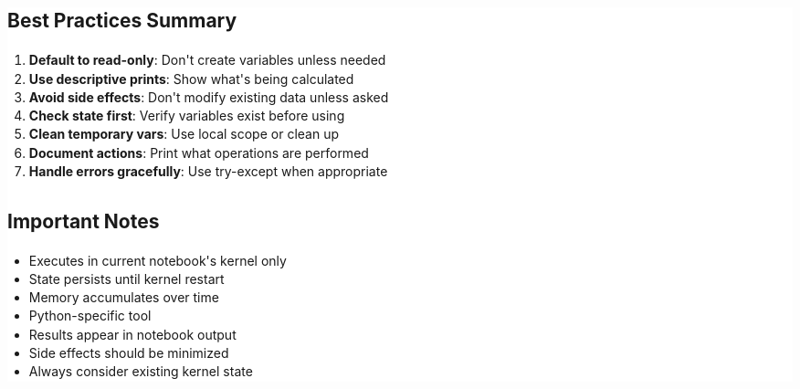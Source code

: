 ## Best Practices Summary

1. **Default to read-only**: Don't create variables unless needed
2. **Use descriptive prints**: Show what's being calculated
3. **Avoid side effects**: Don't modify existing data unless asked
4. **Check state first**: Verify variables exist before using
5. **Clean temporary vars**: Use local scope or clean up
6. **Document actions**: Print what operations are performed
7. **Handle errors gracefully**: Use try-except when appropriate

## Important Notes

- Executes in current notebook's kernel only
- State persists until kernel restart
- Memory accumulates over time
- Python-specific tool
- Results appear in notebook output
- Side effects should be minimized
- Always consider existing kernel state